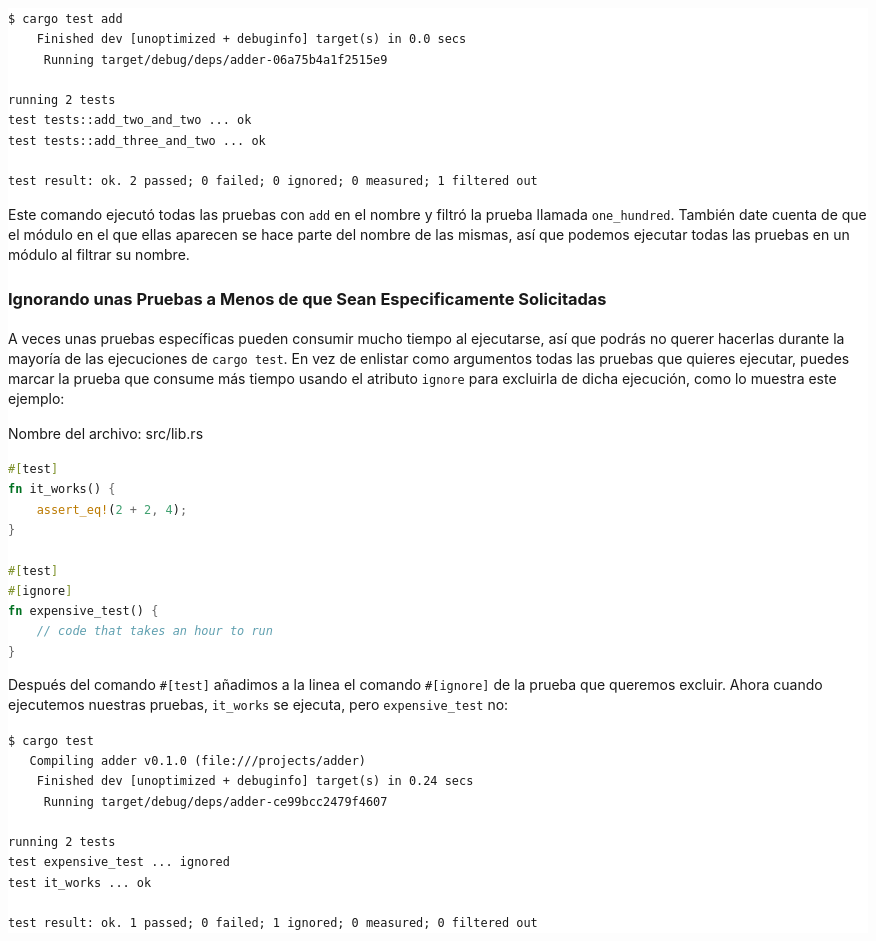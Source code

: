 ```text
$ cargo test add
    Finished dev [unoptimized + debuginfo] target(s) in 0.0 secs
     Running target/debug/deps/adder-06a75b4a1f2515e9

running 2 tests
test tests::add_two_and_two ... ok
test tests::add_three_and_two ... ok

test result: ok. 2 passed; 0 failed; 0 ignored; 0 measured; 1 filtered out
```

Este comando ejecutó todas las pruebas con  `add` en el nombre y filtró la 
prueba llamada `one_hundred`. También date cuenta de que el módulo en el que ellas aparecen
se hace parte del nombre de las mismas, así que podemos ejecutar todas las pruebas en un módulo al
filtrar su nombre.

### Ignorando unas Pruebas a Menos de que Sean Especificamente Solicitadas

A veces unas pruebas específicas pueden consumir mucho tiempo al ejecutarse, así que
podrás no querer hacerlas durante la mayoría de las ejecuciones de `cargo test`. En vez de
enlistar como argumentos todas las pruebas que quieres ejecutar, puedes marcar la
prueba que consume más tiempo usando el atributo `ignore` para excluirla de dicha ejecución, como lo muestra
este ejemplo:

<span class="filename">Nombre del archivo: src/lib.rs</span>

```rust
#[test]
fn it_works() {
    assert_eq!(2 + 2, 4);
}

#[test]
#[ignore]
fn expensive_test() {
    // code that takes an hour to run
}
```

Después del comando `#[test]` añadimos a la linea el comando `#[ignore]` de la prueba que queremos excluir. Ahora
cuando ejecutemos nuestras pruebas, `it_works` se ejecuta, pero `expensive_test` no:

```text
$ cargo test
   Compiling adder v0.1.0 (file:///projects/adder)
    Finished dev [unoptimized + debuginfo] target(s) in 0.24 secs
     Running target/debug/deps/adder-ce99bcc2479f4607

running 2 tests
test expensive_test ... ignored
test it_works ... ok

test result: ok. 1 passed; 0 failed; 1 ignored; 0 measured; 0 filtered out
```
